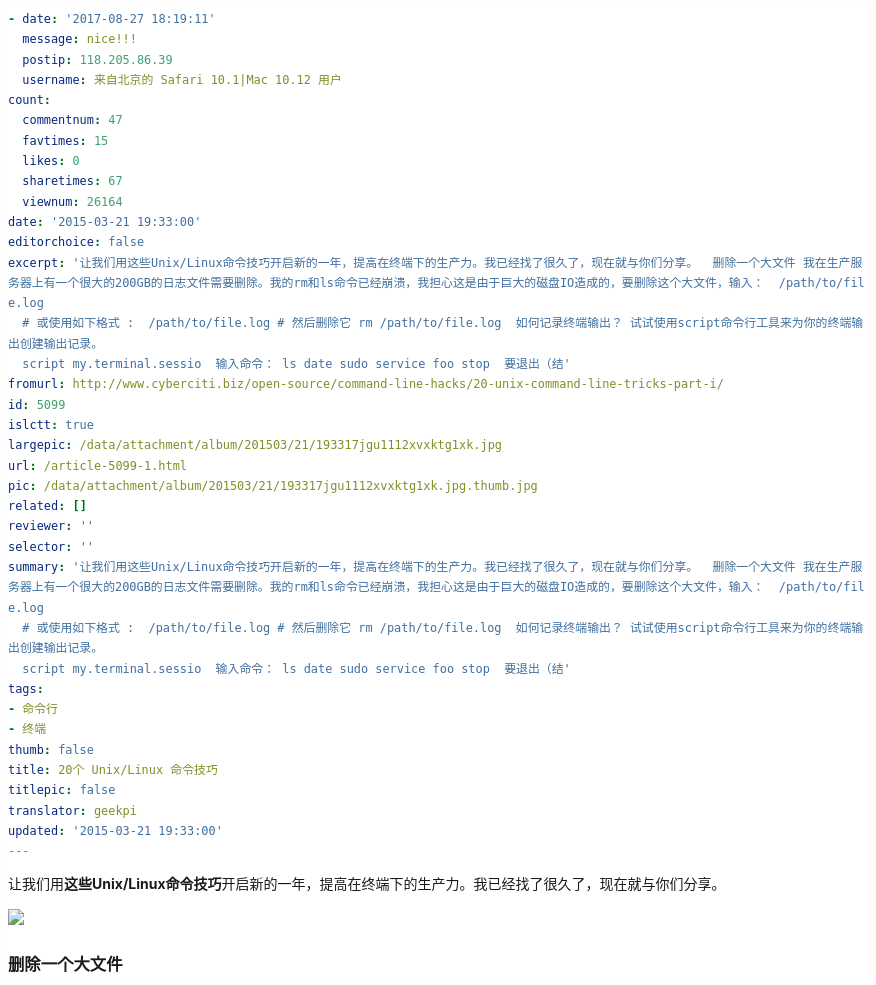 ```yaml
- date: '2017-08-27 18:19:11'
  message: nice!!!
  postip: 118.205.86.39
  username: 来自北京的 Safari 10.1|Mac 10.12 用户
count:
  commentnum: 47
  favtimes: 15
  likes: 0
  sharetimes: 67
  viewnum: 26164
date: '2015-03-21 19:33:00'
editorchoice: false
excerpt: '让我们用这些Unix/Linux命令技巧开启新的一年，提高在终端下的生产力。我已经找了很久了，现在就与你们分享。  删除一个大文件 我在生产服务器上有一个很大的200GB的日志文件需要删除。我的rm和ls命令已经崩溃，我担心这是由于巨大的磁盘IO造成的，要删除这个大文件，输入：  /path/to/file.log
  # 或使用如下格式 :  /path/to/file.log # 然后删除它 rm /path/to/file.log  如何记录终端输出？ 试试使用script命令行工具来为你的终端输出创建输出记录。
  script my.terminal.sessio  输入命令： ls date sudo service foo stop  要退出（结'
fromurl: http://www.cyberciti.biz/open-source/command-line-hacks/20-unix-command-line-tricks-part-i/
id: 5099
islctt: true
largepic: /data/attachment/album/201503/21/193317jgu1112xvxktg1xk.jpg
url: /article-5099-1.html
pic: /data/attachment/album/201503/21/193317jgu1112xvxktg1xk.jpg.thumb.jpg
related: []
reviewer: ''
selector: ''
summary: '让我们用这些Unix/Linux命令技巧开启新的一年，提高在终端下的生产力。我已经找了很久了，现在就与你们分享。  删除一个大文件 我在生产服务器上有一个很大的200GB的日志文件需要删除。我的rm和ls命令已经崩溃，我担心这是由于巨大的磁盘IO造成的，要删除这个大文件，输入：  /path/to/file.log
  # 或使用如下格式 :  /path/to/file.log # 然后删除它 rm /path/to/file.log  如何记录终端输出？ 试试使用script命令行工具来为你的终端输出创建输出记录。
  script my.terminal.sessio  输入命令： ls date sudo service foo stop  要退出（结'
tags:
- 命令行
- 终端
thumb: false
title: 20个 Unix/Linux 命令技巧
titlepic: false
translator: geekpi
updated: '2015-03-21 19:33:00'
---
```


让我们用**这些Unix/Linux命令技巧**开启新的一年，提高在终端下的生产力。我已经找了很久了，现在就与你们分享。


![](/data/attachment/album/201503/21/193317jgu1112xvxktg1xk.jpg)


### 删除一个大文件
